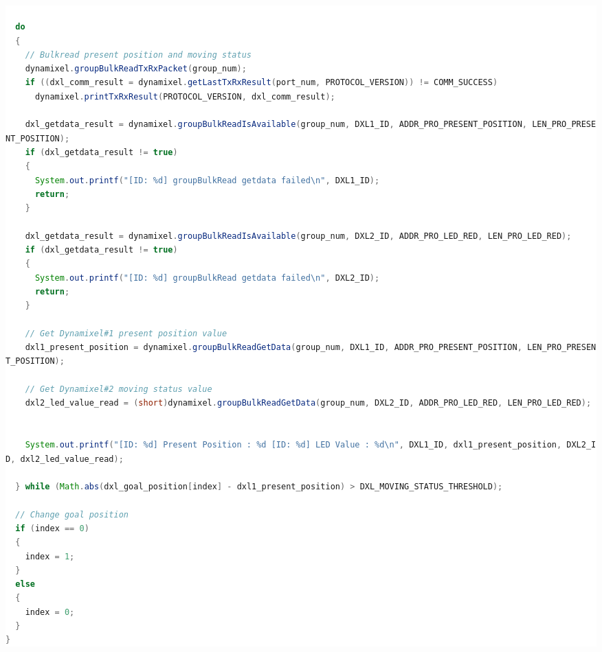 ``` java

  do
  {
    // Bulkread present position and moving status
    dynamixel.groupBulkReadTxRxPacket(group_num);
    if ((dxl_comm_result = dynamixel.getLastTxRxResult(port_num, PROTOCOL_VERSION)) != COMM_SUCCESS)
      dynamixel.printTxRxResult(PROTOCOL_VERSION, dxl_comm_result);

    dxl_getdata_result = dynamixel.groupBulkReadIsAvailable(group_num, DXL1_ID, ADDR_PRO_PRESENT_POSITION, LEN_PRO_PRESENT_POSITION);
    if (dxl_getdata_result != true)
    {
      System.out.printf("[ID: %d] groupBulkRead getdata failed\n", DXL1_ID);
      return;
    }

    dxl_getdata_result = dynamixel.groupBulkReadIsAvailable(group_num, DXL2_ID, ADDR_PRO_LED_RED, LEN_PRO_LED_RED);
    if (dxl_getdata_result != true)
    {
      System.out.printf("[ID: %d] groupBulkRead getdata failed\n", DXL2_ID);
      return;
    }

    // Get Dynamixel#1 present position value
    dxl1_present_position = dynamixel.groupBulkReadGetData(group_num, DXL1_ID, ADDR_PRO_PRESENT_POSITION, LEN_PRO_PRESENT_POSITION);

    // Get Dynamixel#2 moving status value
    dxl2_led_value_read = (short)dynamixel.groupBulkReadGetData(group_num, DXL2_ID, ADDR_PRO_LED_RED, LEN_PRO_LED_RED);


    System.out.printf("[ID: %d] Present Position : %d [ID: %d] LED Value : %d\n", DXL1_ID, dxl1_present_position, DXL2_ID, dxl2_led_value_read);

  } while (Math.abs(dxl_goal_position[index] - dxl1_present_position) > DXL_MOVING_STATUS_THRESHOLD);

  // Change goal position
  if (index == 0)
  {
    index = 1;
  }
  else
  {
    index = 0;
  }
}
```
